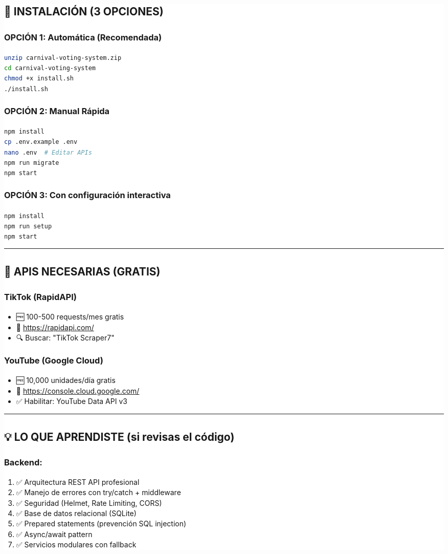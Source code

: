 
## 🚀 INSTALACIÓN (3 OPCIONES)

### **OPCIÓN 1: Automática (Recomendada)**
```bash
unzip carnival-voting-system.zip
cd carnival-voting-system
chmod +x install.sh
./install.sh
```

### **OPCIÓN 2: Manual Rápida**
```bash
npm install
cp .env.example .env
nano .env  # Editar APIs
npm run migrate
npm start
```

### **OPCIÓN 3: Con configuración interactiva**
```bash
npm install
npm run setup
npm start
```

---

## 🔑 APIS NECESARIAS (GRATIS)

### **TikTok (RapidAPI)**
- 🆓 100-500 requests/mes gratis
- 📍 https://rapidapi.com/
- 🔍 Buscar: "TikTok Scraper7"

### **YouTube (Google Cloud)**
- 🆓 10,000 unidades/día gratis
- 📍 https://console.cloud.google.com/
- ✅ Habilitar: YouTube Data API v3

---

## 💡 LO QUE APRENDISTE (si revisas el código)

### **Backend:**
1. ✅ Arquitectura REST API profesional
2. ✅ Manejo de errores con try/catch + middleware
3. ✅ Seguridad (Helmet, Rate Limiting, CORS)
4. ✅ Base de datos relacional (SQLite)
5. ✅ Prepared statements (prevención SQL injection)
6. ✅ Async/await pattern
7. ✅ Servicios modulares con fallback
